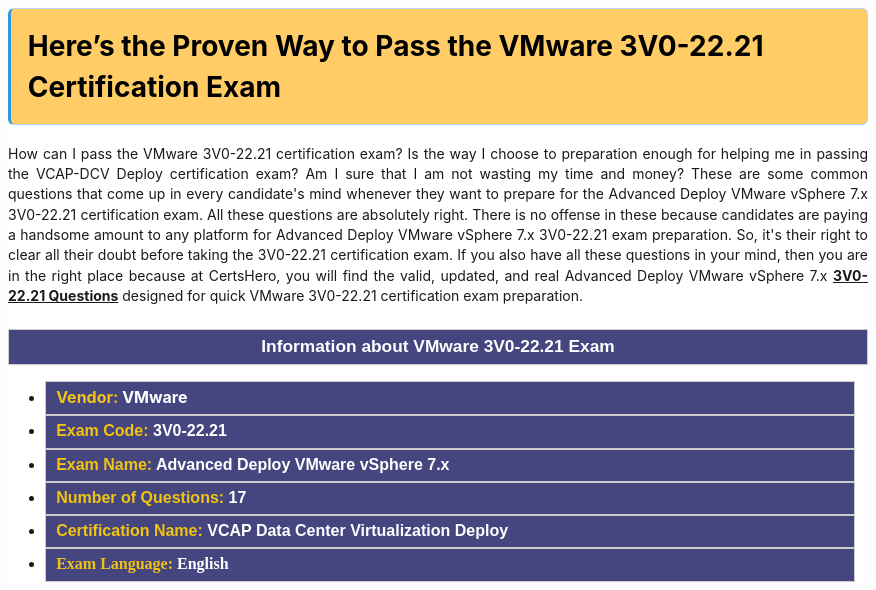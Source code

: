 <h1><strong><span style="display:block; color:#000000; background:#ffcc66; border: 0.5px solid #AED6F1 ; border-left: 3px solid #3498DB; padding: .6em; border-radius: 6px;">Here’s the Proven Way to Pass the VMware 3V0-22.21 Certification Exam</span></strong></h1>

<p style="text-align: justify;">How can I pass the VMware 3V0-22.21 certification exam? Is the way I choose to preparation enough for helping me in passing the VCAP-DCV Deploy certification exam? Am I sure that I am not wasting my time and money? These are some common questions that come up in every candidate's mind whenever they want to prepare for the Advanced Deploy VMware vSphere 7.x 3V0-22.21 certification exam. All these questions are absolutely right. There is no offense in these because candidates are paying a handsome amount to any platform for Advanced Deploy VMware vSphere 7.x 3V0-22.21 exam preparation. So, it's their right to clear all their doubt before taking the 3V0-22.21 certification exam. If you also have all these questions in your mind, then you are in the right place because at CertsHero, you will find the valid, updated, and real Advanced Deploy VMware vSphere 7.x <a href="https://www.certshero.com/vmware/3v0-22.21"><strong>3V0-22.21 Questions</strong></a> designed for quick VMware 3V0-22.21 certification exam preparation.</p>

<h3 style="background: #454580; border: 1px solid rgb(204, 204, 204); padding: 5px 10px; text-align: center;"><span style="color:#ffffff;"><span style="font-size:11pt"><span style="line-height:normal"><span style="font-family:Calibri,sans-serif"><b><span style="font-size:13.0pt"><span cambria="">Information about VMware 3V0-22.21 Exam</span></span></b></span></span></span></span></h3>

<ul>
	<li style="margin:0cm 10pt">
	<div style="background:#454580; border: 1px solid rgb(204, 204, 204); padding: 5px 10px; text-align: justify;"><span style="font-size:11pt"><span style="line-height:normal"><span style="tab-stops:list 36.0pt"><span style="font-fam ily:Calibri,sans-serif"><b><span style="font-size:12.0pt"><span new="" roman="" style="font-family:" times=""><span style="color:#f1c40f;">Vendor:</span> <span style="color:#ffffff;">VMware</span></span></span></b></span></span></span></span></div>
	</li>
	<li style="margin:0cm 10pt">
	<div style="background: #454580; border: 1px solid rgb(204, 204, 204); padding: 5px 10px; text-align: justify;"><span style="font-size:11pt"><span style="line-height:normal"><span style="tab-stops:list 36.0pt"><span style="font-family:Calibri,sans-serif"><b><span style="font-size:12.0pt"><span new="" roman="" style="font-family:" times=""><span style="color:#f1c40f;">Exam Code:</span> <span style="color:#ffffff;">3V0-22.21</span></span></span></b></span></span></span></span></div>
	</li>
	<li style="margin:0cm 10pt">
	<div style="background: #454580; border: 1px solid rgb(204, 204, 204); padding: 5px 10px; text-align: justify;"><span style="font-size:11pt"><span style="line-height:normal"><span style="tab-stops:list 36.0pt"><span style="font-family:Calibri,sans-serif"><b><span style="font-size:12.0pt"><span new="" roman="" style="font-family:" times=""><span style="color:#f1c40f;">Exam Name:</span> <span style="color:#ffffff;">Advanced Deploy VMware vSphere 7.x</span></span></span></b></span></span></span></span></div>
	</li>
	<li style="margin:0cm 10pt">
	<div style="background: #454580; border: 1px solid rgb(204, 204, 204); padding: 5px 10px;"><span style="font-size:11pt"><span style="line-height:normal"><span style="tab-stops:list 36.0pt"><span style="font-family:Calibri,sans-serif"><b><span style="font-size:12.0pt"><span new="" roman="" style="font-family:" times=""><span style="color:#f1c40f;">Number of Questions: </span><span style="color:#ffffff;">17</span></span></span></b></span></span></span></span></div>
	</li>
	<li style="margin:0cm 10pt">
	<div style="background: #454580; border: 1px solid rgb(204, 204, 204); padding: 5px 10px; text-align: justify;"><span style="font-size:11pt"><span style="line-height:normal"><span style="tab-stops:list 36.0pt"><span style="font-family:Calibri,sans-serif"><b><span style="font-size:12.0pt"><span new="" roman="" style="font-family:" times=""><span style="color:#f1c40f;">Certification Name:</span> <span style="color:#ffffff;">VCAP Data Center Virtualization Deploy</span></span></span></b></span></span></span></span></div>
	</li>
	<li style="margin:0cm 10pt">
	<div style="background: #454580; border: 1px solid rgb(204, 204, 204); padding: 5px 10px; text-align: justify;"><span style="font-size:11pt"><span style="line-height:normal"><span style="tab-stops:list 36.0pt"><span style="font-family:Calibri,sans-serifk"><b><span style="font-size:12.0pt"><span new="" roman="" style="font-family:" times=""><span style="color:#f1c40f;">Exam Language:</span> <span style="color:#ffffff;">English</span></span></span></b></span></span></span></span></div>